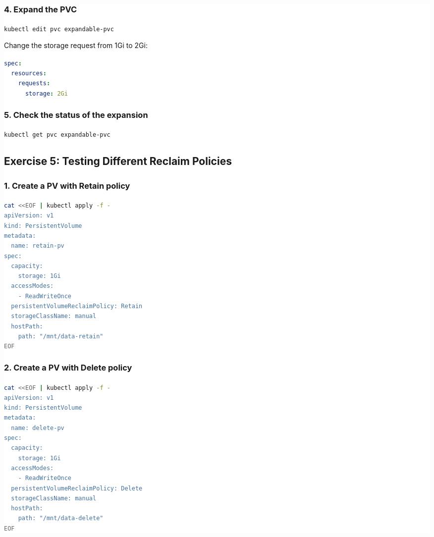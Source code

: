### 4. Expand the PVC

```bash
kubectl edit pvc expandable-pvc
```

Change the storage request from 1Gi to 2Gi:

```yaml
spec:
  resources:
    requests:
      storage: 2Gi
```

### 5. Check the status of the expansion

```bash
kubectl get pvc expandable-pvc
```

## Exercise 5: Testing Different Reclaim Policies

### 1. Create a PV with Retain policy

```bash
cat <<EOF | kubectl apply -f -
apiVersion: v1
kind: PersistentVolume
metadata:
  name: retain-pv
spec:
  capacity:
    storage: 1Gi
  accessModes:
    - ReadWriteOnce
  persistentVolumeReclaimPolicy: Retain
  storageClassName: manual
  hostPath:
    path: "/mnt/data-retain"
EOF
```

### 2. Create a PV with Delete policy

```bash
cat <<EOF | kubectl apply -f -
apiVersion: v1
kind: PersistentVolume
metadata:
  name: delete-pv
spec:
  capacity:
    storage: 1Gi
  accessModes:
    - ReadWriteOnce
  persistentVolumeReclaimPolicy: Delete
  storageClassName: manual
  hostPath:
    path: "/mnt/data-delete"
EOF
```
